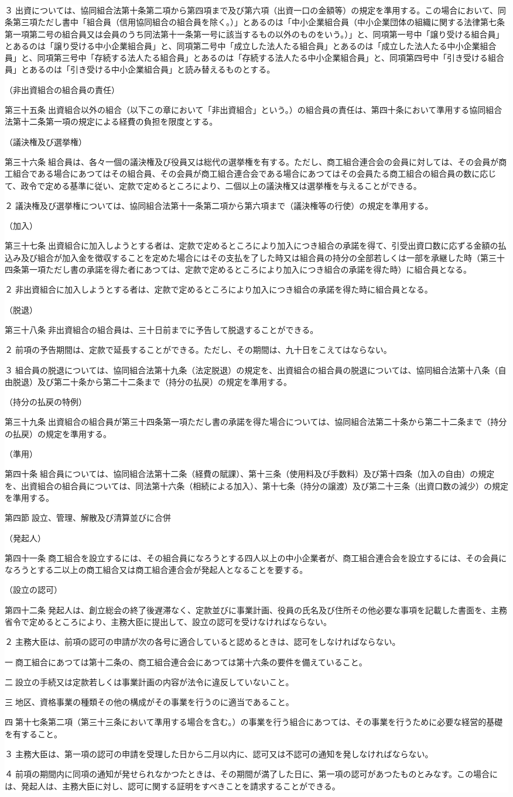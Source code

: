 ３ 出資については、協同組合法第十条第二項から第四項まで及び第六項（出資一口の金額等）の規定を準用する。この場合において、同条第三項ただし書中「組合員（信用協同組合の組合員を除く。）」とあるのは「中小企業組合員（中小企業団体の組織に関する法律第七条第一項第二号の組合員又は会員のうち同法第十一条第一号に該当するもの以外のものをいう。）」と、同項第一号中「譲り受ける組合員」とあるのは「譲り受ける中小企業組合員」と、同項第二号中「成立した法人たる組合員」とあるのは「成立した法人たる中小企業組合員」と、同項第三号中「存続する法人たる組合員」とあるのは「存続する法人たる中小企業組合員」と、同項第四号中「引き受ける組合員」とあるのは「引き受ける中小企業組合員」と読み替えるものとする。

（非出資組合の組合員の責任）

第三十五条 出資組合以外の組合（以下この章において「非出資組合」という。）の組合員の責任は、第四十条において準用する協同組合法第十二条第一項の規定による経費の負担を限度とする。

（議決権及び選挙権）

第三十六条 組合員は、各々一個の議決権及び役員又は総代の選挙権を有する。ただし、商工組合連合会の会員に対しては、その会員が商工組合である場合にあつてはその組合員、その会員が商工組合連合会である場合にあつてはその会員たる商工組合の組合員の数に応じて、政令で定める基準に従い、定款で定めるところにより、二個以上の議決権又は選挙権を与えることができる。

２ 議決権及び選挙権については、協同組合法第十一条第二項から第六項まで（議決権等の行使）の規定を準用する。

（加入）

第三十七条 出資組合に加入しようとする者は、定款で定めるところにより加入につき組合の承諾を得て、引受出資口数に応ずる金額の払込み及び組合が加入金を徴収することを定めた場合にはその支払を了した時又は組合員の持分の全部若しくは一部を承継した時（第三十四条第一項ただし書の承諾を得た者にあつては、定款で定めるところにより加入につき組合の承諾を得た時）に組合員となる。

２ 非出資組合に加入しようとする者は、定款で定めるところにより加入につき組合の承諾を得た時に組合員となる。

（脱退）

第三十八条 非出資組合の組合員は、三十日前までに予告して脱退することができる。

２ 前項の予告期間は、定款で延長することができる。ただし、その期間は、九十日をこえてはならない。

３ 組合員の脱退については、協同組合法第十九条（法定脱退）の規定を、出資組合の組合員の脱退については、協同組合法第十八条（自由脱退）及び第二十条から第二十二条まで（持分の払戻）の規定を準用する。

（持分の払戻の特例）

第三十九条 出資組合の組合員が第三十四条第一項ただし書の承諾を得た場合については、協同組合法第二十条から第二十二条まで（持分の払戻）の規定を準用する。

（準用）

第四十条 組合員については、協同組合法第十二条（経費の賦課）、第十三条（使用料及び手数料）及び第十四条（加入の自由）の規定を、出資組合の組合員については、同法第十六条（相続による加入）、第十七条（持分の譲渡）及び第二十三条（出資口数の減少）の規定を準用する。

第四節 設立、管理、解散及び清算並びに合併

（発起人）

第四十一条 商工組合を設立するには、その組合員になろうとする四人以上の中小企業者が、商工組合連合会を設立するには、その会員になろうとする二以上の商工組合又は商工組合連合会が発起人となることを要する。

（設立の認可）

第四十二条 発起人は、創立総会の終了後遅滞なく、定款並びに事業計画、役員の氏名及び住所その他必要な事項を記載した書面を、主務省令で定めるところにより、主務大臣に提出して、設立の認可を受けなければならない。

２ 主務大臣は、前項の認可の申請が次の各号に適合していると認めるときは、認可をしなければならない。

一 商工組合にあつては第十二条の、商工組合連合会にあつては第十六条の要件を備えていること。

二 設立の手続又は定款若しくは事業計画の内容が法令に違反していないこと。

三 地区、資格事業の種類その他の構成がその事業を行うのに適当であること。

四 第十七条第二項（第三十三条において準用する場合を含む。）の事業を行う組合にあつては、その事業を行うために必要な経営的基礎を有すること。

３ 主務大臣は、第一項の認可の申請を受理した日から二月以内に、認可又は不認可の通知を発しなければならない。

４ 前項の期間内に同項の通知が発せられなかつたときは、その期間が満了した日に、第一項の認可があつたものとみなす。この場合には、発起人は、主務大臣に対し、認可に関する証明をすべきことを請求することができる。
